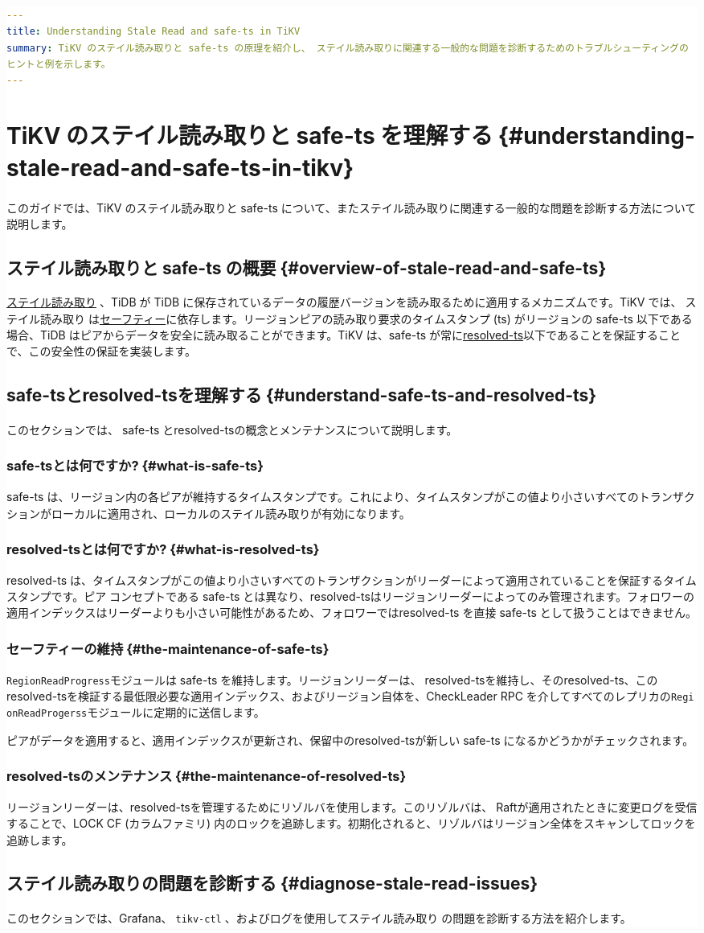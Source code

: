 ```yaml
---
title: Understanding Stale Read and safe-ts in TiKV
summary: TiKV のステイル読み取りと safe-ts の原理を紹介し、 ステイル読み取りに関連する一般的な問題を診断するためのトラブルシューティングのヒントと例を示します。
---
```


# TiKV のステイル読み取りと safe-ts を理解する {#understanding-stale-read-and-safe-ts-in-tikv}

このガイドでは、TiKV のステイル読み取りと safe-ts について、またステイル読み取りに関連する一般的な問題を診断する方法について説明します。

## ステイル読み取りと safe-ts の概要 {#overview-of-stale-read-and-safe-ts}

[ステイル読み取り](/stale-read.md) 、TiDB が TiDB に保存されているデータの履歴バージョンを読み取るために適用するメカニズムです。TiKV では、 ステイル読み取り は[セーフティー](/#what-is-safe-ts)に依存します。リージョンピアの読み取り要求のタイムスタンプ (ts) がリージョンの safe-ts 以下である場合、TiDB はピアからデータを安全に読み取ることができます。TiKV は、safe-ts が常に[resolved-ts](#what-is-resolved-ts)以下であることを保証することで、この安全性の保証を実装します。

## safe-tsとresolved-tsを理解する {#understand-safe-ts-and-resolved-ts}

このセクションでは、 safe-ts とresolved-tsの概念とメンテナンスについて説明します。

### safe-tsとは何ですか? {#what-is-safe-ts}

safe-ts は、リージョン内の各ピアが維持するタイムスタンプです。これにより、タイムスタンプがこの値より小さいすべてのトランザクションがローカルに適用され、ローカルのステイル読み取りが有効になります。

### resolved-tsとは何ですか? {#what-is-resolved-ts}

resolved-ts は、タイムスタンプがこの値より小さいすべてのトランザクションがリーダーによって適用されていることを保証するタイムスタンプです。ピア コンセプトである safe-ts とは異なり、resolved-tsはリージョンリーダーによってのみ管理されます。フォロワーの適用インデックスはリーダーよりも小さい可能性があるため、フォロワーではresolved-ts を直接 safe-ts として扱うことはできません。

### セーフティーの維持 {#the-maintenance-of-safe-ts}

`RegionReadProgress`モジュールは safe-ts を維持します。リージョンリーダーは、 resolved-tsを維持し、そのresolved-ts、このresolved-tsを検証する最低限必要な適用インデックス、およびリージョン自体を、CheckLeader RPC を介してすべてのレプリカの`RegionReadProgerss`モジュールに定期的に送信します。

ピアがデータを適用すると、適用インデックスが更新され、保留中のresolved-tsが新しい safe-ts になるかどうかがチェックされます。

### resolved-tsのメンテナンス {#the-maintenance-of-resolved-ts}

リージョンリーダーは、resolved-tsを管理するためにリゾルバを使用します。このリゾルバは、 Raftが適用されたときに変更ログを受信することで、LOCK CF (カラムファミリ) 内のロックを追跡します。初期化されると、リゾルバはリージョン全体をスキャンしてロックを追跡します。

## ステイル読み取りの問題を診断する {#diagnose-stale-read-issues}

このセクションでは、Grafana、 `tikv-ctl` 、およびログを使用してステイル読み取り の問題を診断する方法を紹介します。
